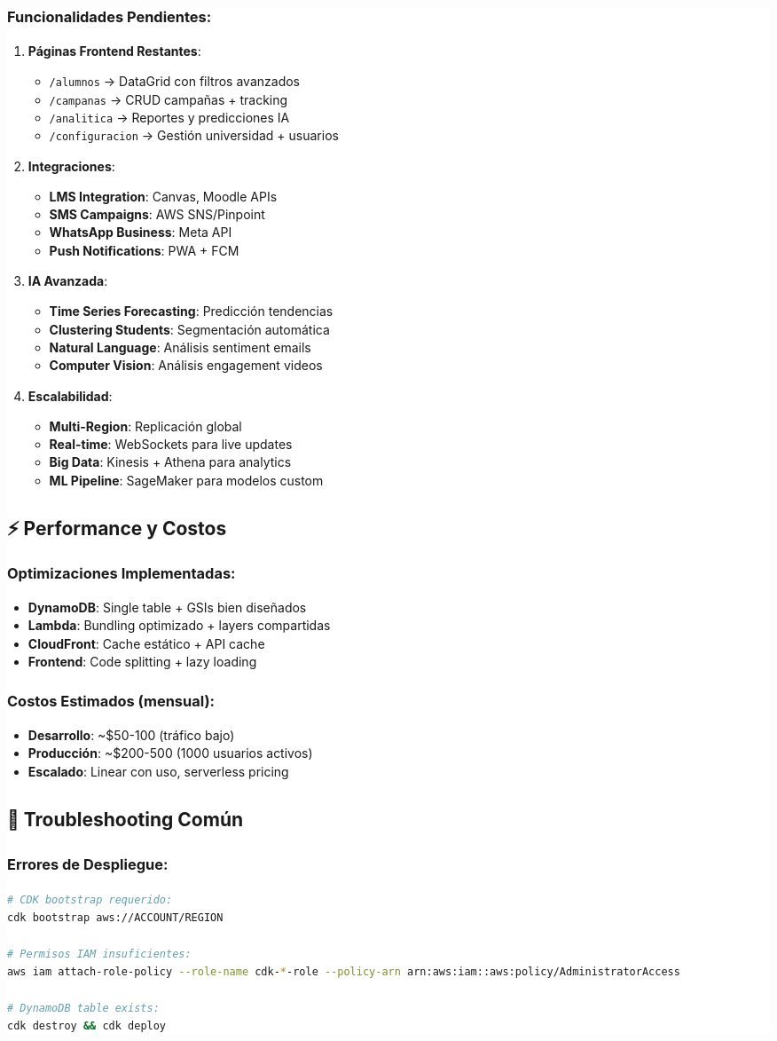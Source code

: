 ### Funcionalidades Pendientes:
1. **Páginas Frontend Restantes**:
   - `/alumnos` → DataGrid con filtros avanzados
   - `/campanas` → CRUD campañas + tracking
   - `/analitica` → Reportes y predicciones IA
   - `/configuracion` → Gestión universidad + usuarios

2. **Integraciones**:
   - **LMS Integration**: Canvas, Moodle APIs
   - **SMS Campaigns**: AWS SNS/Pinpoint
   - **WhatsApp Business**: Meta API
   - **Push Notifications**: PWA + FCM

3. **IA Avanzada**:
   - **Time Series Forecasting**: Predicción tendencias
   - **Clustering Students**: Segmentación automática
   - **Natural Language**: Análisis sentiment emails
   - **Computer Vision**: Análisis engagement videos

4. **Escalabilidad**:
   - **Multi-Region**: Replicación global
   - **Real-time**: WebSockets para live updates  
   - **Big Data**: Kinesis + Athena para analytics
   - **ML Pipeline**: SageMaker para modelos custom

## ⚡ Performance y Costos

### Optimizaciones Implementadas:
- **DynamoDB**: Single table + GSIs bien diseñados
- **Lambda**: Bundling optimizado + layers compartidas
- **CloudFront**: Cache estático + API cache
- **Frontend**: Code splitting + lazy loading

### Costos Estimados (mensual):
- **Desarrollo**: ~$50-100 (tráfico bajo)
- **Producción**: ~$200-500 (1000 usuarios activos)
- **Escalado**: Linear con uso, serverless pricing

## 🚨 Troubleshooting Común

### Errores de Despliegue:
```bash
# CDK bootstrap requerido:
cdk bootstrap aws://ACCOUNT/REGION

# Permisos IAM insuficientes:
aws iam attach-role-policy --role-name cdk-*-role --policy-arn arn:aws:iam::aws:policy/AdministratorAccess

# DynamoDB table exists:
cdk destroy && cdk deploy
```
